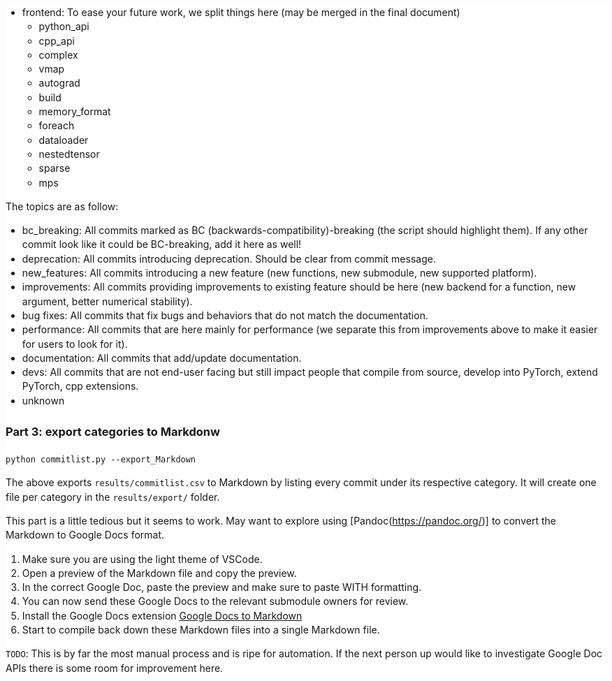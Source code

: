 * frontend: To ease your future work, we split things here (may be merged in the final document)
    * python_api
    * cpp_api
    * complex
    * vmap
    * autograd
    * build
    * memory_format
    * foreach
    * dataloader
    * nestedtensor
    * sparse
    * mps


The topics are as follow:

* bc_breaking: All commits marked as BC (backwards-compatibility)-breaking (the script should highlight them). If any other commit look like it could be BC-breaking, add it here as well!
* deprecation: All commits introducing deprecation. Should be clear from commit message.
* new_features: All commits introducing a new feature (new functions, new submodule, new supported platform).
* improvements: All commits providing improvements to existing feature should be here (new backend for a function, new argument, better numerical stability).
* bug fixes: All commits that fix bugs and behaviors that do not match the documentation.
* performance: All commits that are here mainly for performance (we separate this from improvements above to make it easier for users to look for it).
* documentation: All commits that add/update documentation.
* devs: All commits that are not end-user facing but still impact people that compile from source, develop into PyTorch, extend PyTorch, cpp extensions.
* unknown


### Part 3: export categories to Markdonw

`python commitlist.py --export_Markdown`

The above exports `results/commitlist.csv` to Markdown by listing every commit under its respective category.
It will create one file per category in the `results/export/` folder.

This part is a little tedious but it seems to work. May want to explore using [Pandoc(https://pandoc.org/)] to convert the Markdown to Google Docs format.

1. Make sure you are using the light theme of VSCode.
2. Open a preview of the Markdown file and copy the preview.
3. In the correct Google Doc, paste the preview and make sure to paste WITH formatting.
4. You can now send these Google Docs to the relevant submodule owners for review.
5. Install the Google Docs extension [Google Docs to Markdown](https://github.com/evbacher/gd2md-html)
6. Start to compile back down these Markdown files into a single Markdown file.

`TODO`: This is by far the most manual process and is ripe for automation. If the next person up would like to investigate Google Doc APIs there is some room for improvement here.
